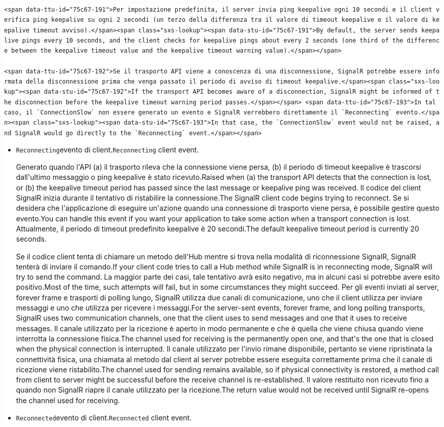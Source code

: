     <span data-ttu-id="75c67-191">Per impostazione predefinita, il server invia ping keepalive ogni 10 secondi e il client verifica ping keepalive su ogni 2 secondi (un terzo della differenza tra il valore di timeout keepalive e il valore di keepalive timeout avviso).</span><span class="sxs-lookup"><span data-stu-id="75c67-191">By default, the server sends keepalive pings every 10 seconds, and the client checks for keepalive pings about every 2 seconds (one third of the difference between the keepalive timeout value and the keepalive timeout warning value).</span></span>

    <span data-ttu-id="75c67-192">Se il trasporto API viene a conoscenza di una disconnessione, SignalR potrebbe essere informata della disconnessione prima che venga passato il periodo di avviso di timeout keepalive.</span><span class="sxs-lookup"><span data-stu-id="75c67-192">If the transport API becomes aware of a disconnection, SignalR might be informed of the disconnection before the keepalive timeout warning period passes.</span></span> <span data-ttu-id="75c67-193">In tal caso, il `ConnectionSlow` non essere generato un evento e SignalR verrebbero direttamente il `Reconnecting` evento.</span><span class="sxs-lookup"><span data-stu-id="75c67-193">In that case, the `ConnectionSlow` event would not be raised, and SignalR would go directly to the `Reconnecting` event.</span></span>
- <span data-ttu-id="75c67-194">`Reconnecting`evento di client.</span><span class="sxs-lookup"><span data-stu-id="75c67-194">`Reconnecting` client event.</span></span>

    <span data-ttu-id="75c67-195">Generato quando l'API (a) il trasporto rileva che la connessione viene persa, (b) il periodo di timeout keepalive è trascorsi dall'ultimo messaggio o ping keepalive è stato ricevuto.</span><span class="sxs-lookup"><span data-stu-id="75c67-195">Raised when (a) the transport API detects that the connection is lost, or (b) the keepalive timeout period has passed since the last message or keepalive ping was received.</span></span> <span data-ttu-id="75c67-196">Il codice del client SignalR inizia durante il tentativo di ristabilire la connessione.</span><span class="sxs-lookup"><span data-stu-id="75c67-196">The SignalR client code begins trying to reconnect.</span></span> <span data-ttu-id="75c67-197">Se si desidera che l'applicazione di eseguire un'azione quando una connessione di trasporto viene persa, è possibile gestire questo evento.</span><span class="sxs-lookup"><span data-stu-id="75c67-197">You can handle this event if you want your application to take some action when a transport connection is lost.</span></span> <span data-ttu-id="75c67-198">Attualmente, il periodo di timeout predefinito keepalive è 20 secondi.</span><span class="sxs-lookup"><span data-stu-id="75c67-198">The default keepalive timeout period is currently 20 seconds.</span></span>

    <span data-ttu-id="75c67-199">Se il codice client tenta di chiamare un metodo dell'Hub mentre si trova nella modalità di riconnessione SignalR, SignalR tenterà di inviare il comando.</span><span class="sxs-lookup"><span data-stu-id="75c67-199">If your client code tries to call a Hub method while SignalR is in reconnecting mode, SignalR will try to send the command.</span></span> <span data-ttu-id="75c67-200">La maggior parte dei casi, tale tentativo avrà esito negativo, ma in alcuni casi si potrebbe avere esito positivo.</span><span class="sxs-lookup"><span data-stu-id="75c67-200">Most of the time, such attempts will fail, but in some circumstances they might succeed.</span></span> <span data-ttu-id="75c67-201">Per gli eventi inviati al server, forever frame e trasporti di polling lungo, SignalR utilizza due canali di comunicazione, uno che il client utilizza per inviare messaggi e uno che utilizza per ricevere i messaggi.</span><span class="sxs-lookup"><span data-stu-id="75c67-201">For the server-sent events, forever frame, and long polling transports, SignalR uses two communication channels, one that the client uses to send messages and one that it uses to receive messages.</span></span> <span data-ttu-id="75c67-202">Il canale utilizzato per la ricezione è aperto in modo permanente e che è quella che viene chiusa quando viene interrotta la connessione fisica.</span><span class="sxs-lookup"><span data-stu-id="75c67-202">The channel used for receiving is the permanently open one, and that's the one that is closed when the physical connection is interrupted.</span></span> <span data-ttu-id="75c67-203">Il canale utilizzato per l'invio rimane disponibile, pertanto se viene ripristinata la connettività fisica, una chiamata al metodo dal client al server potrebbe essere eseguita correttamente prima che il canale di ricezione viene ristabilito.</span><span class="sxs-lookup"><span data-stu-id="75c67-203">The channel used for sending remains available, so if physical connectivity is restored, a method call from client to server might be successful before the receive channel is re-established.</span></span> <span data-ttu-id="75c67-204">Il valore restituito non ricevuto fino a quando non SignalR riapre il canale utilizzato per la ricezione.</span><span class="sxs-lookup"><span data-stu-id="75c67-204">The return value would not be received until SignalR re-opens the channel used for receiving.</span></span>
- <span data-ttu-id="75c67-205">`Reconnected`evento di client.</span><span class="sxs-lookup"><span data-stu-id="75c67-205">`Reconnected` client event.</span></span>
